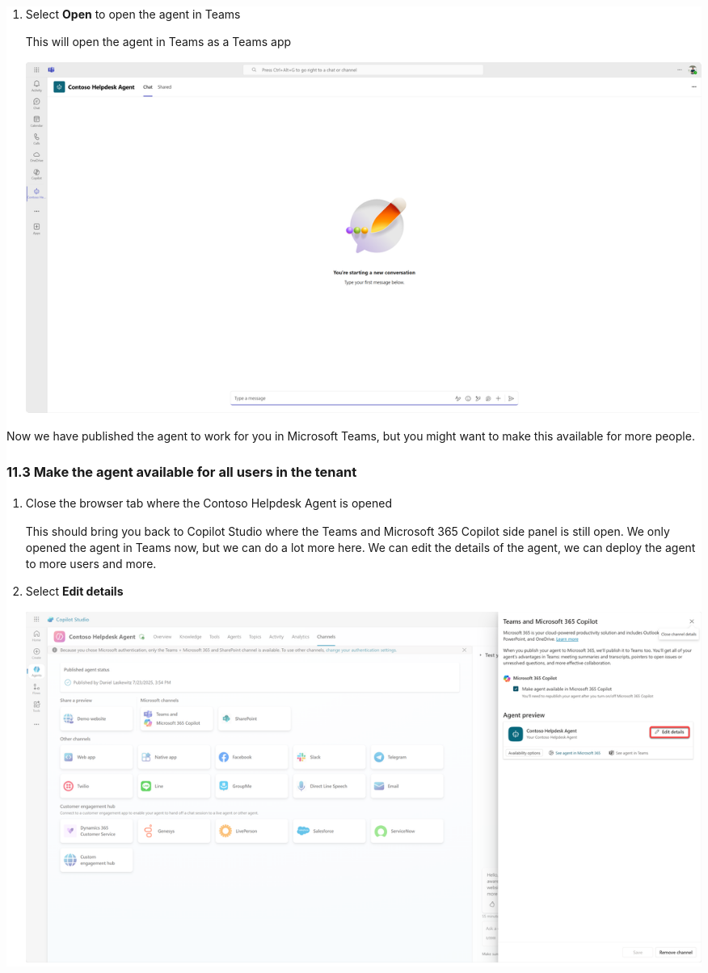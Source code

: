 1. Select **Open** to open the agent in Teams

    This will open the agent in Teams as a Teams app

    ![Agent open in Microsoft Teams](./assets/agent-teams-open.png)

Now we have published the agent to work for you in Microsoft Teams, but you might want to make this available for more people.

### 11.3 Make the agent available for all users in the tenant

1. Close the browser tab where the Contoso Helpdesk Agent is opened

    This should bring you back to Copilot Studio where the Teams and Microsoft 365 Copilot side panel is still open. We only opened the agent in Teams now, but we can do a lot more here. We can edit the details of the agent, we can deploy the agent to more users and more.

1. Select **Edit details**

    ![Edit details](./assets/m365-teams-edit-details.png)